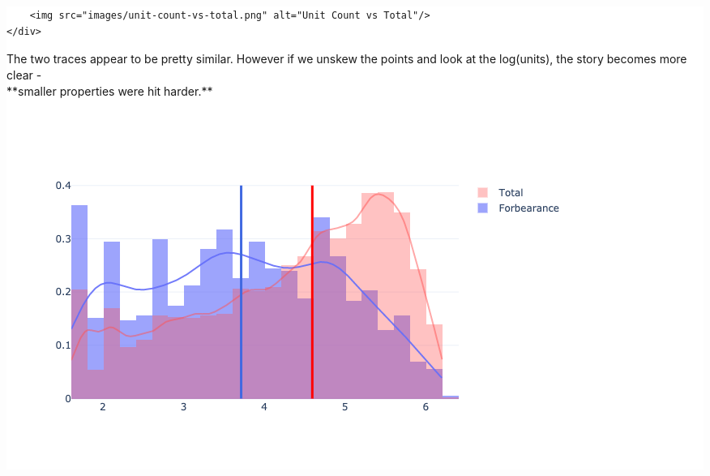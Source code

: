         <img src="images/unit-count-vs-total.png" alt="Unit Count vs Total"/>
    </div>
</div>
<div class="two-col">
    <div markdown="span">
        The two traces appear to be pretty similar. However if we unskew the points and look at the log(units), the story becomes more clear - <br />
        **smaller properties were hit harder.**
    </div>
    <div>
        <img src="images/log-units-total-vs-forbearance.png" alt="Log Unit Count vs Total"/>
    </div>
</div>
